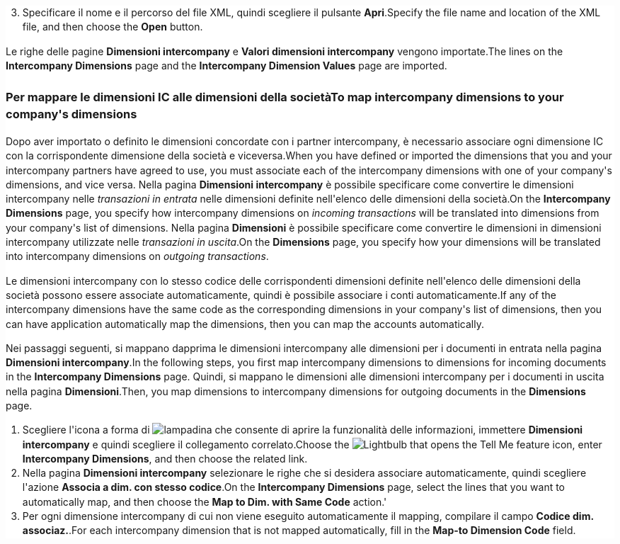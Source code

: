 3. <span data-ttu-id="21e08-191">Specificare il nome e il percorso del file XML, quindi scegliere il pulsante **Apri**.</span><span class="sxs-lookup"><span data-stu-id="21e08-191">Specify the file name and location of the XML file, and then choose the **Open** button.</span></span>  

<span data-ttu-id="21e08-192">Le righe delle pagine **Dimensioni intercompany** e **Valori dimensioni intercompany** vengono importate.</span><span class="sxs-lookup"><span data-stu-id="21e08-192">The lines on the **Intercompany Dimensions** page and the **Intercompany Dimension Values** page are imported.</span></span>  

### <a name="to-map-intercompany-dimensions-to-your-companys-dimensions"></a><span data-ttu-id="21e08-193">Per mappare le dimensioni IC alle dimensioni della società</span><span class="sxs-lookup"><span data-stu-id="21e08-193">To map intercompany dimensions to your company's dimensions</span></span>
<span data-ttu-id="21e08-194">Dopo aver importato o definito le dimensioni concordate con i partner intercompany, è necessario associare ogni dimensione IC con la corrispondente dimensione della società e viceversa.</span><span class="sxs-lookup"><span data-stu-id="21e08-194">When you have defined or imported the dimensions that you and your intercompany partners have agreed to use, you must associate each of the intercompany dimensions with one of your company's dimensions, and vice versa.</span></span> <span data-ttu-id="21e08-195">Nella pagina **Dimensioni intercompany** è possibile specificare come convertire le dimensioni intercompany nelle *transazioni in entrata* nelle dimensioni definite nell'elenco delle dimensioni della società.</span><span class="sxs-lookup"><span data-stu-id="21e08-195">On the **Intercompany Dimensions** page, you specify how intercompany dimensions on *incoming transactions* will be translated into dimensions from your company's list of dimensions.</span></span> <span data-ttu-id="21e08-196">Nella pagina **Dimensioni** è possibile specificare come convertire le dimensioni in dimensioni intercompany utilizzate nelle *transazioni in uscita*.</span><span class="sxs-lookup"><span data-stu-id="21e08-196">On the **Dimensions** page, you specify how your dimensions will be translated into intercompany dimensions on *outgoing transactions*.</span></span>

<span data-ttu-id="21e08-197">Le dimensioni intercompany con lo stesso codice delle corrispondenti dimensioni definite nell'elenco delle dimensioni della società possono essere associate automaticamente, quindi è possibile associare i conti automaticamente.</span><span class="sxs-lookup"><span data-stu-id="21e08-197">If any of the intercompany dimensions have the same code as the corresponding dimensions in your company's list of dimensions, then you can have application automatically map the dimensions, then you can map the accounts automatically.</span></span>  

<span data-ttu-id="21e08-198">Nei passaggi seguenti, si mappano dapprima le dimensioni intercompany alle dimensioni per i documenti in entrata nella pagina **Dimensioni intercompany**.</span><span class="sxs-lookup"><span data-stu-id="21e08-198">In the following steps, you first map intercompany dimensions to dimensions for incoming documents in the **Intercompany Dimensions** page.</span></span> <span data-ttu-id="21e08-199">Quindi, si mappano le dimensioni alle dimensioni intercompany per i documenti in uscita nella pagina **Dimensioni**.</span><span class="sxs-lookup"><span data-stu-id="21e08-199">Then, you map dimensions to intercompany dimensions for outgoing documents in the **Dimensions** page.</span></span>

1. <span data-ttu-id="21e08-200">Scegliere l'icona a forma di ![lampadina che consente di aprire la funzionalità delle informazioni](media/ui-search/search_small.png "Informazioni sull'operazione che si desidera eseguire"), immettere **Dimensioni intercompany** e quindi scegliere il collegamento correlato.</span><span class="sxs-lookup"><span data-stu-id="21e08-200">Choose the ![Lightbulb that opens the Tell Me feature](media/ui-search/search_small.png "Tell me what you want to do") icon, enter **Intercompany Dimensions**, and then choose the related link.</span></span>
2. <span data-ttu-id="21e08-201">Nella pagina **Dimensioni intercompany** selezionare le righe che si desidera associare automaticamente, quindi scegliere l'azione **Associa a dim. con stesso codice**.</span><span class="sxs-lookup"><span data-stu-id="21e08-201">On the **Intercompany Dimensions** page, select the lines that you want to automatically map, and then choose the **Map to Dim. with Same Code** action.'</span></span>
3. <span data-ttu-id="21e08-202">Per ogni dimensione intercompany di cui non viene eseguito automaticamente il mapping, compilare il campo **Codice dim. associaz.**.</span><span class="sxs-lookup"><span data-stu-id="21e08-202">For each intercompany dimension that is not mapped automatically, fill in the **Map-to Dimension Code** field.</span></span>
